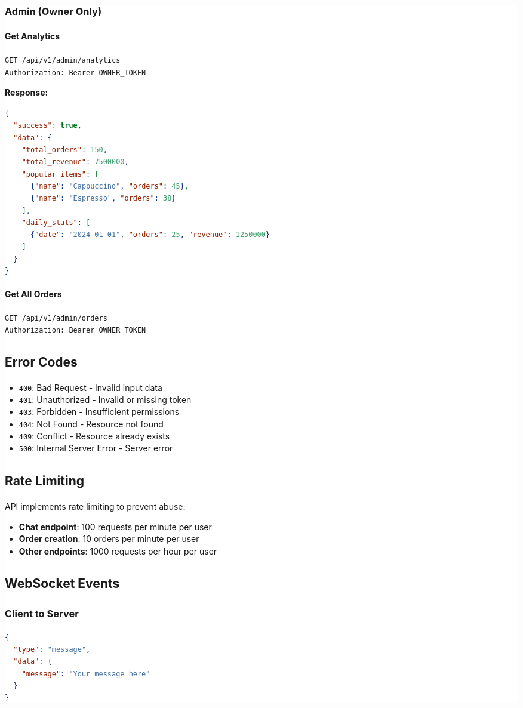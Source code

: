 ### Admin (Owner Only)

#### Get Analytics
```http
GET /api/v1/admin/analytics
Authorization: Bearer OWNER_TOKEN
```

**Response:**
```json
{
  "success": true,
  "data": {
    "total_orders": 150,
    "total_revenue": 7500000,
    "popular_items": [
      {"name": "Cappuccino", "orders": 45},
      {"name": "Espresso", "orders": 38}
    ],
    "daily_stats": [
      {"date": "2024-01-01", "orders": 25, "revenue": 1250000}
    ]
  }
}
```

#### Get All Orders
```http
GET /api/v1/admin/orders
Authorization: Bearer OWNER_TOKEN
```

## Error Codes

- `400`: Bad Request - Invalid input data
- `401`: Unauthorized - Invalid or missing token
- `403`: Forbidden - Insufficient permissions
- `404`: Not Found - Resource not found
- `409`: Conflict - Resource already exists
- `500`: Internal Server Error - Server error

## Rate Limiting

API implements rate limiting to prevent abuse:
- **Chat endpoint**: 100 requests per minute per user
- **Order creation**: 10 orders per minute per user
- **Other endpoints**: 1000 requests per hour per user

## WebSocket Events

### Client to Server
```json
{
  "type": "message",
  "data": {
    "message": "Your message here"
  }
}
```
